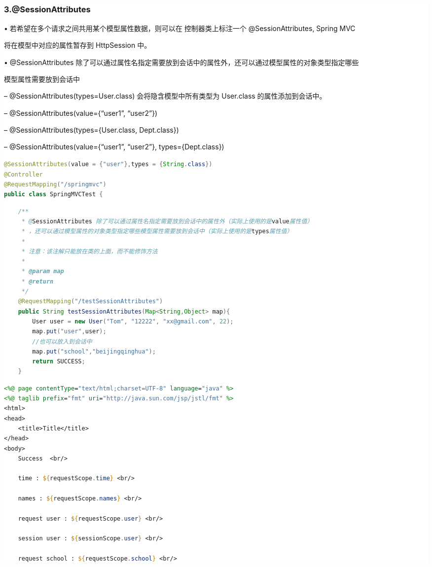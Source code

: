 

### 3.@SessionAttributes 

• 若希望在多个请求之间共用某个模型属性数据，则可以在 控制器类上标注一个 @SessionAttributes, Spring MVC  

将在模型中对应的属性暂存到 HttpSession 中。 

• @SessionAttributes 除了可以通过属性名指定需要放到会话中的属性外，还可以通过模型属性的对象类型指定哪些 

模型属性需要放到会话中 

– @SessionAttributes(types=User.class) 会将隐含模型中所有类型为 User.class 的属性添加到会话中。 

– @SessionAttributes(value={“user1”, “user2”}) 

– @SessionAttributes(types={User.class, Dept.class}) 

– @SessionAttributes(value={“user1”, “user2”},  types={Dept.class})

```java
@SessionAttributes(value = {"user"},types = {String.class})
@Controller
@RequestMapping("/springmvc")
public class SpringMVCTest {
```



```java
	/**
     * @SessionAttributes 除了可以通过属性名指定需要放到会话中的属性外（实际上使用的是value属性值）
     * ，还可以通过模型属性的对象类型指定哪些模型属性需要放到会话中（实际上使用的是types属性值）
     *
     * 注意：该注解只能放在类的上面，而不能修饰方法
     *
     * @param map
     * @return
     */
    @RequestMapping("/testSessionAttributes")
    public String testSessionAttributes(Map<String,Object> map){
        User user = new User("Tom", "12222", "xx@gmail.com", 22);
        map.put("user",user);
        //也可以放入到会话中
        map.put("school","beijingqinghua");
        return SUCCESS;
    }
```



```jsp
<%@ page contentType="text/html;charset=UTF-8" language="java" %>
<%@ taglib prefix="fmt" uri="http://java.sun.com/jsp/jstl/fmt" %>
<html>
<head>
    <title>Title</title>
</head>
<body>
    Success  <br/>

    time : ${requestScope.time} <br/>

    names : ${requestScope.names} <br/>

    request user : ${requestScope.user} <br/>

    session user : ${sessionScope.user} <br/>

    request school : ${requestScope.school} <br/>

```